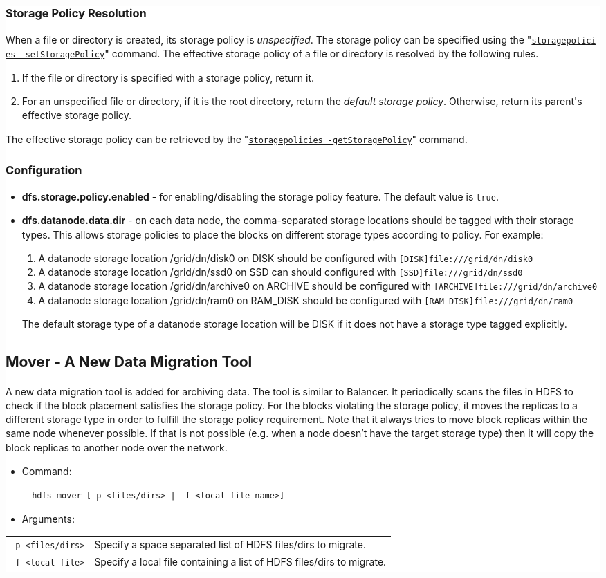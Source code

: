 ### Storage Policy Resolution

When a file or directory is created, its storage policy is *unspecified*. The storage policy can be specified using the "[`storagepolicies -setStoragePolicy`](#Set_Storage_Policy)" command. The effective storage policy of a file or directory is resolved by the following rules.

1.  If the file or directory is specified with a storage policy, return it.

2.  For an unspecified file or directory, if it is the root directory, return the *default storage policy*. Otherwise, return its parent's effective storage policy.

The effective storage policy can be retrieved by the "[`storagepolicies -getStoragePolicy`](#Get_Storage_Policy)" command.

### Configuration

* **dfs.storage.policy.enabled** - for enabling/disabling the storage policy feature. The default value is `true`.
* **dfs.datanode.data.dir** - on each data node, the comma-separated storage locations should be tagged with their storage types. This allows storage policies to place the blocks on different storage types according to policy. For example:

    1.  A datanode storage location /grid/dn/disk0 on DISK should be configured with `[DISK]file:///grid/dn/disk0`
    2.  A datanode storage location /grid/dn/ssd0 on SSD can should configured with `[SSD]file:///grid/dn/ssd0`
    3.  A datanode storage location /grid/dn/archive0 on ARCHIVE should be configured with `[ARCHIVE]file:///grid/dn/archive0`
    4.  A datanode storage location /grid/dn/ram0 on RAM_DISK should be configured with `[RAM_DISK]file:///grid/dn/ram0`

    The default storage type of a datanode storage location will be DISK if it does not have a storage type tagged explicitly.

Mover - A New Data Migration Tool
---------------------------------

A new data migration tool is added for archiving data. The tool is similar to Balancer. It periodically scans the files in HDFS to check if the block placement satisfies the storage policy. For the blocks violating the storage policy, it moves the replicas to a different storage type in order to fulfill the storage policy requirement. Note that it always tries to move block replicas within the same node whenever possible. If that is not possible (e.g. when a node doesn’t have the target storage type) then it will copy the block replicas to another node over the network.

* Command:

        hdfs mover [-p <files/dirs> | -f <local file name>]

* Arguments:

| | |
|:---- |:---- |
| `-p <files/dirs>` | Specify a space separated list of HDFS files/dirs to migrate. |
| `-f <local file>` | Specify a local file containing a list of HDFS files/dirs to migrate. |
